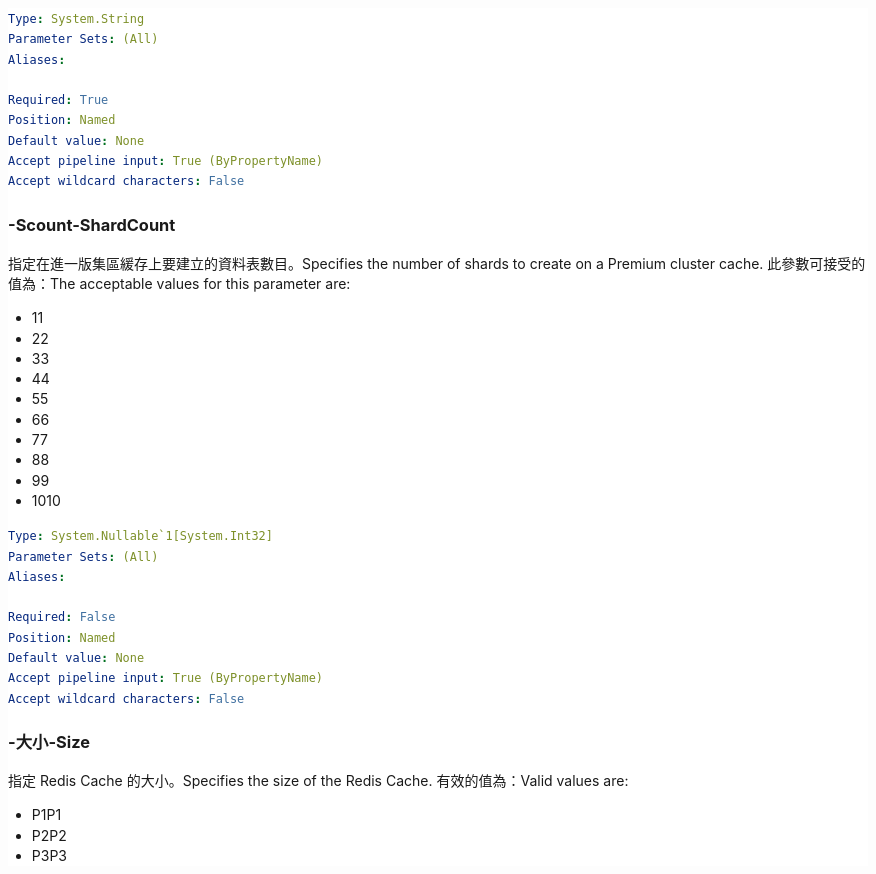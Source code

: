 ```yaml
Type: System.String
Parameter Sets: (All)
Aliases:

Required: True
Position: Named
Default value: None
Accept pipeline input: True (ByPropertyName)
Accept wildcard characters: False
```

### <span data-ttu-id="5982a-183">-Scount</span><span class="sxs-lookup"><span data-stu-id="5982a-183">-ShardCount</span></span>
<span data-ttu-id="5982a-184">指定在進一版集區緩存上要建立的資料表數目。</span><span class="sxs-lookup"><span data-stu-id="5982a-184">Specifies the number of shards to create on a Premium cluster cache.</span></span>
<span data-ttu-id="5982a-185">此參數可接受的值為：</span><span class="sxs-lookup"><span data-stu-id="5982a-185">The acceptable values for this parameter are:</span></span>
- <span data-ttu-id="5982a-186">1</span><span class="sxs-lookup"><span data-stu-id="5982a-186">1</span></span>
- <span data-ttu-id="5982a-187">2</span><span class="sxs-lookup"><span data-stu-id="5982a-187">2</span></span>
- <span data-ttu-id="5982a-188">3</span><span class="sxs-lookup"><span data-stu-id="5982a-188">3</span></span>
- <span data-ttu-id="5982a-189">4</span><span class="sxs-lookup"><span data-stu-id="5982a-189">4</span></span>
- <span data-ttu-id="5982a-190">5</span><span class="sxs-lookup"><span data-stu-id="5982a-190">5</span></span>
- <span data-ttu-id="5982a-191">6</span><span class="sxs-lookup"><span data-stu-id="5982a-191">6</span></span>
- <span data-ttu-id="5982a-192">7</span><span class="sxs-lookup"><span data-stu-id="5982a-192">7</span></span>
- <span data-ttu-id="5982a-193">8</span><span class="sxs-lookup"><span data-stu-id="5982a-193">8</span></span>
- <span data-ttu-id="5982a-194">9</span><span class="sxs-lookup"><span data-stu-id="5982a-194">9</span></span> 
- <span data-ttu-id="5982a-195">10</span><span class="sxs-lookup"><span data-stu-id="5982a-195">10</span></span>

```yaml
Type: System.Nullable`1[System.Int32]
Parameter Sets: (All)
Aliases:

Required: False
Position: Named
Default value: None
Accept pipeline input: True (ByPropertyName)
Accept wildcard characters: False
```

### <span data-ttu-id="5982a-196">-大小</span><span class="sxs-lookup"><span data-stu-id="5982a-196">-Size</span></span>
<span data-ttu-id="5982a-197">指定 Redis Cache 的大小。</span><span class="sxs-lookup"><span data-stu-id="5982a-197">Specifies the size of the Redis Cache.</span></span>
<span data-ttu-id="5982a-198">有效的值為：</span><span class="sxs-lookup"><span data-stu-id="5982a-198">Valid values are:</span></span> 
- <span data-ttu-id="5982a-199">P1</span><span class="sxs-lookup"><span data-stu-id="5982a-199">P1</span></span>
- <span data-ttu-id="5982a-200">P2</span><span class="sxs-lookup"><span data-stu-id="5982a-200">P2</span></span>
- <span data-ttu-id="5982a-201">P3</span><span class="sxs-lookup"><span data-stu-id="5982a-201">P3</span></span>
